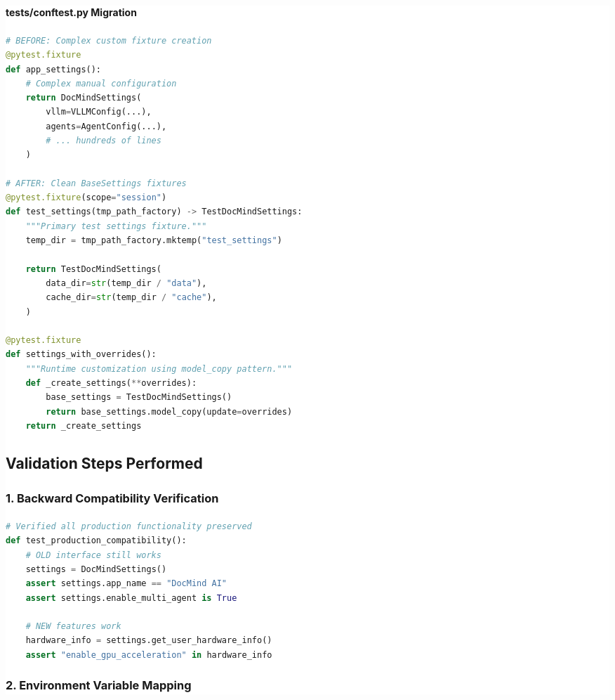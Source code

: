 #### tests/conftest.py Migration

```python
# BEFORE: Complex custom fixture creation
@pytest.fixture
def app_settings():
    # Complex manual configuration
    return DocMindSettings(
        vllm=VLLMConfig(...),
        agents=AgentConfig(...),
        # ... hundreds of lines
    )

# AFTER: Clean BaseSettings fixtures
@pytest.fixture(scope="session")
def test_settings(tmp_path_factory) -> TestDocMindSettings:
    """Primary test settings fixture."""
    temp_dir = tmp_path_factory.mktemp("test_settings")
    
    return TestDocMindSettings(
        data_dir=str(temp_dir / "data"),
        cache_dir=str(temp_dir / "cache"),
    )

@pytest.fixture
def settings_with_overrides():
    """Runtime customization using model_copy pattern."""
    def _create_settings(**overrides):
        base_settings = TestDocMindSettings()
        return base_settings.model_copy(update=overrides)
    return _create_settings
```

## Validation Steps Performed

### 1. Backward Compatibility Verification

```python
# Verified all production functionality preserved
def test_production_compatibility():
    # OLD interface still works
    settings = DocMindSettings()
    assert settings.app_name == "DocMind AI"
    assert settings.enable_multi_agent is True
    
    # NEW features work
    hardware_info = settings.get_user_hardware_info()
    assert "enable_gpu_acceleration" in hardware_info
```

### 2. Environment Variable Mapping
